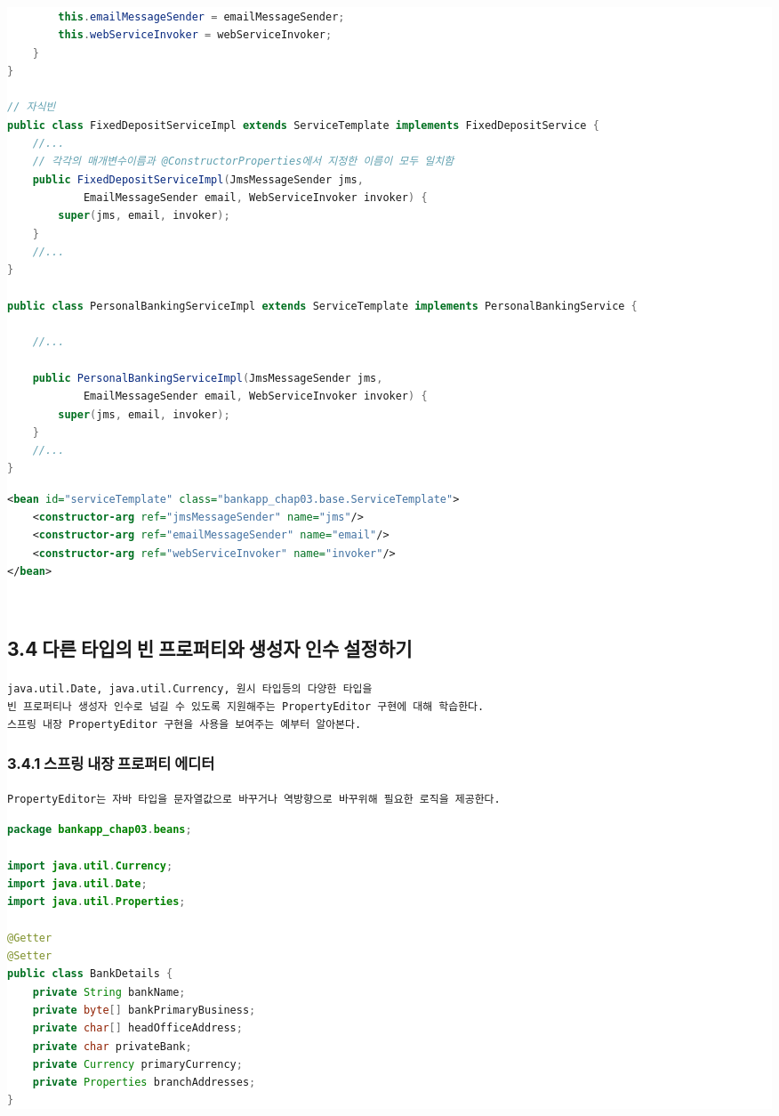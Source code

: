 ```java
		this.emailMessageSender = emailMessageSender;
		this.webServiceInvoker = webServiceInvoker;
	}	
}

// 자식빈 
public class FixedDepositServiceImpl extends ServiceTemplate implements FixedDepositService {
	//...
	// 각각의 매개변수이름과 @ConstructorProperties에서 지정한 이름이 모두 일치함
	public FixedDepositServiceImpl(JmsMessageSender jms,
			EmailMessageSender email, WebServiceInvoker invoker) {
		super(jms, email, invoker);
	}
	//...
}

public class PersonalBankingServiceImpl extends ServiceTemplate implements PersonalBankingService {

	//...
	
	public PersonalBankingServiceImpl(JmsMessageSender jms,
			EmailMessageSender email, WebServiceInvoker invoker) {
		super(jms, email, invoker);
	}
	//...
}
```
```xml
<bean id="serviceTemplate" class="bankapp_chap03.base.ServiceTemplate">
	<constructor-arg ref="jmsMessageSender" name="jms"/>
	<constructor-arg ref="emailMessageSender" name="email"/>
	<constructor-arg ref="webServiceInvoker" name="invoker"/>
</bean>
```

<br>

## 3.4 다른 타입의 빈 프로퍼티와 생성자 인수 설정하기 
	java.util.Date, java.util.Currency, 원시 타입등의 다양한 타입을 
	빈 프로퍼티나 생성자 인수로 넘길 수 있도록 지원해주는 PropertyEditor 구현에 대해 학습한다.
	스프링 내장 PropertyEditor 구현을 사용을 보여주는 예부터 알아본다. 

### 3.4.1 스프링 내장 프로퍼티 에디터 
	PropertyEditor는 자바 타입을 문자열값으로 바꾸거나 역방향으로 바꾸위해 필요한 로직을 제공한다.
```java
package bankapp_chap03.beans;

import java.util.Currency;
import java.util.Date;
import java.util.Properties;

@Getter
@Setter
public class BankDetails {
	private String bankName;
	private byte[] bankPrimaryBusiness;
	private char[] headOfficeAddress;
	private char privateBank;
	private Currency primaryCurrency;
	private Properties branchAddresses;
}
```
